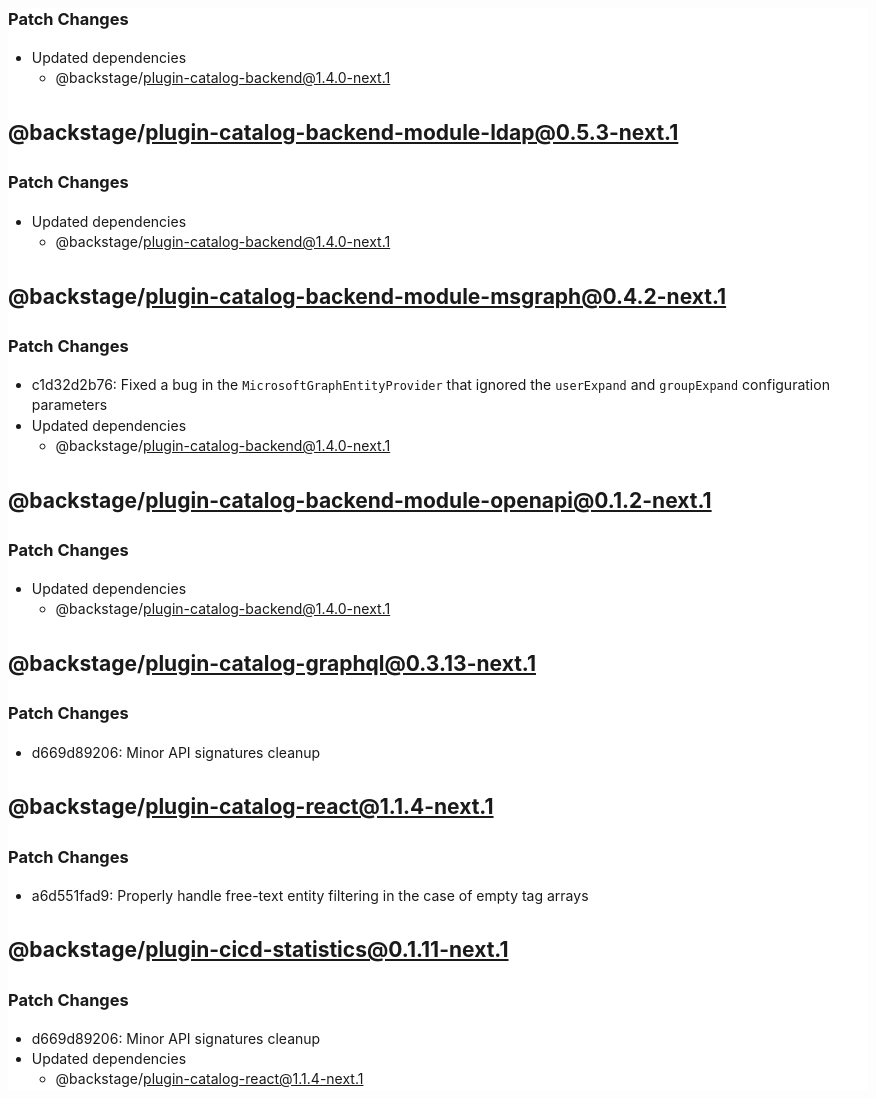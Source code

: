 ### Patch Changes

- Updated dependencies
  - @backstage/plugin-catalog-backend@1.4.0-next.1

## @backstage/plugin-catalog-backend-module-ldap@0.5.3-next.1

### Patch Changes

- Updated dependencies
  - @backstage/plugin-catalog-backend@1.4.0-next.1

## @backstage/plugin-catalog-backend-module-msgraph@0.4.2-next.1

### Patch Changes

- c1d32d2b76: Fixed a bug in the `MicrosoftGraphEntityProvider` that ignored the `userExpand` and `groupExpand` configuration parameters
- Updated dependencies
  - @backstage/plugin-catalog-backend@1.4.0-next.1

## @backstage/plugin-catalog-backend-module-openapi@0.1.2-next.1

### Patch Changes

- Updated dependencies
  - @backstage/plugin-catalog-backend@1.4.0-next.1

## @backstage/plugin-catalog-graphql@0.3.13-next.1

### Patch Changes

- d669d89206: Minor API signatures cleanup

## @backstage/plugin-catalog-react@1.1.4-next.1

### Patch Changes

- a6d551fad9: Properly handle free-text entity filtering in the case of empty tag arrays

## @backstage/plugin-cicd-statistics@0.1.11-next.1

### Patch Changes

- d669d89206: Minor API signatures cleanup
- Updated dependencies
  - @backstage/plugin-catalog-react@1.1.4-next.1
